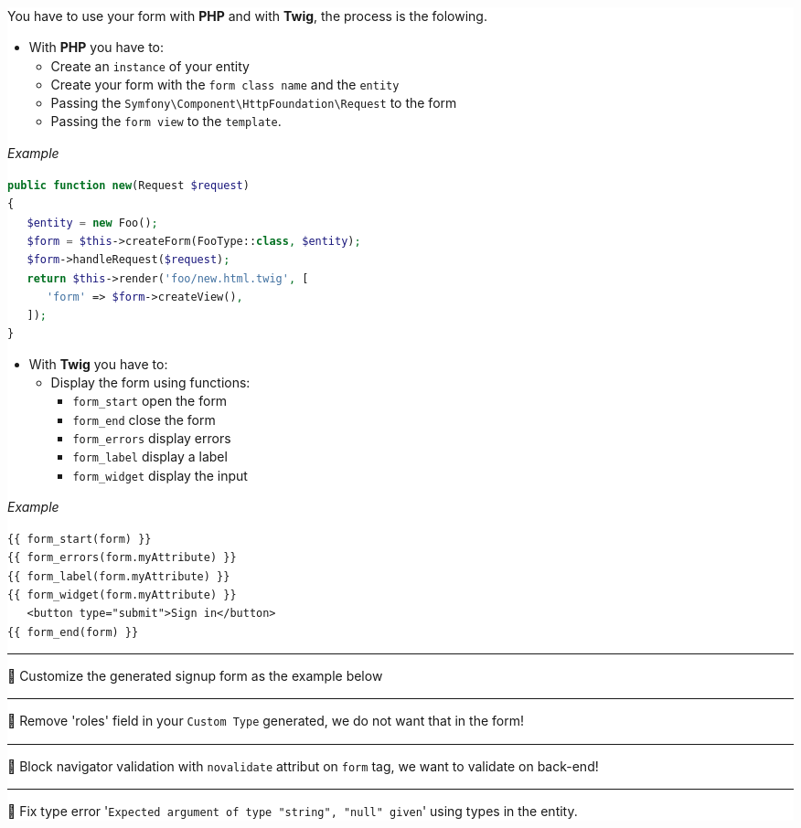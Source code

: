 You have to use your form with **PHP** and with **Twig**, the process is the folowing.

* With **PHP** you have to:
   * Create an `instance` of your entity
   * Create your form with the `form class name` and the `entity`
   * Passing the `Symfony\Component\HttpFoundation\Request` to the form
   * Passing the `form view` to the `template`.

*Example*

```php
public function new(Request $request)
{
   $entity = new Foo();
   $form = $this->createForm(FooType::class, $entity);
   $form->handleRequest($request);
   return $this->render('foo/new.html.twig', [
      'form' => $form->createView(),
   ]);
}
```

* With **Twig** you have to:
   * Display the form using functions:
      * `form_start` open the form
      * `form_end` close the form
      * `form_errors` display errors
      * `form_label` display a label
      * `form_widget` display the input

*Example*

```twig
{{ form_start(form) }}
{{ form_errors(form.myAttribute) }}
{{ form_label(form.myAttribute) }}
{{ form_widget(form.myAttribute) }}
   <button type="submit">Sign in</button>
{{ form_end(form) }}
```

___

📝 Customize the generated signup form as the example below

___

📝 Remove 'roles' field in your `Custom Type` generated, we do not want that in the form!

___

📝 Block navigator validation with `novalidate` attribut on `form` tag, we want to validate on back-end!

___

📝 Fix type error '`Expected argument of type "string", "null" given`' using types in the entity.
